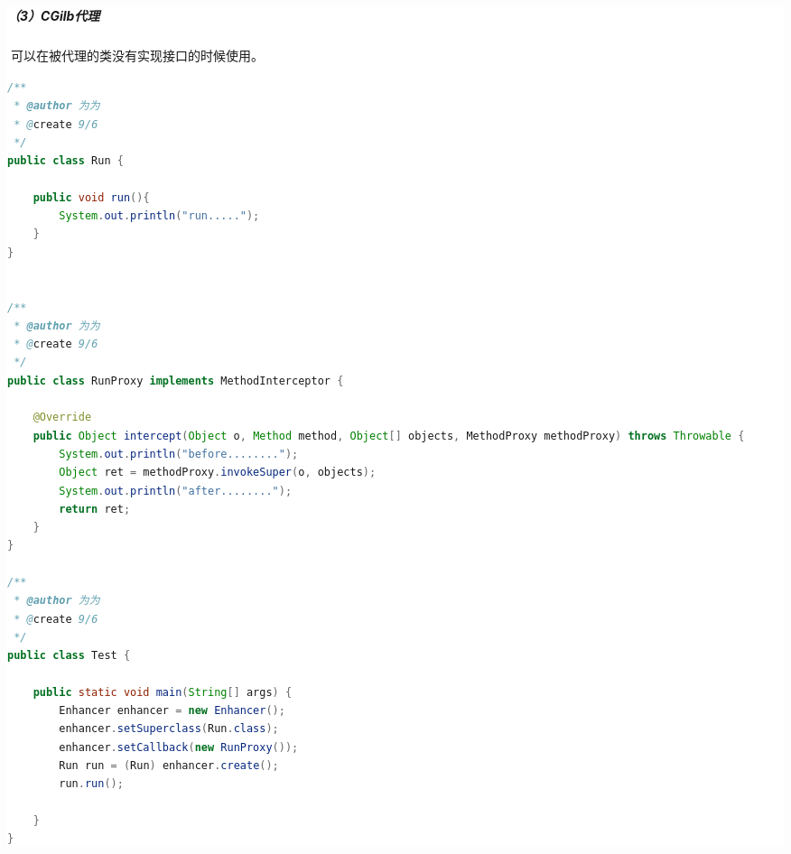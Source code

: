 

##### （3）CGilb代理

​	可以在被代理的类没有实现接口的时候使用。

```java
/**
 * @author 为为
 * @create 9/6
 */
public class Run {

    public void run(){
        System.out.println("run.....");
    }
}


/**
 * @author 为为
 * @create 9/6
 */
public class RunProxy implements MethodInterceptor {

    @Override
    public Object intercept(Object o, Method method, Object[] objects, MethodProxy methodProxy) throws Throwable {
        System.out.println("before........");
        Object ret = methodProxy.invokeSuper(o, objects);
        System.out.println("after........");
        return ret;
    }
}

/**
 * @author 为为
 * @create 9/6
 */
public class Test {

    public static void main(String[] args) {
        Enhancer enhancer = new Enhancer();
        enhancer.setSuperclass(Run.class);
        enhancer.setCallback(new RunProxy());
        Run run = (Run) enhancer.create();
        run.run();

    }
}
```


